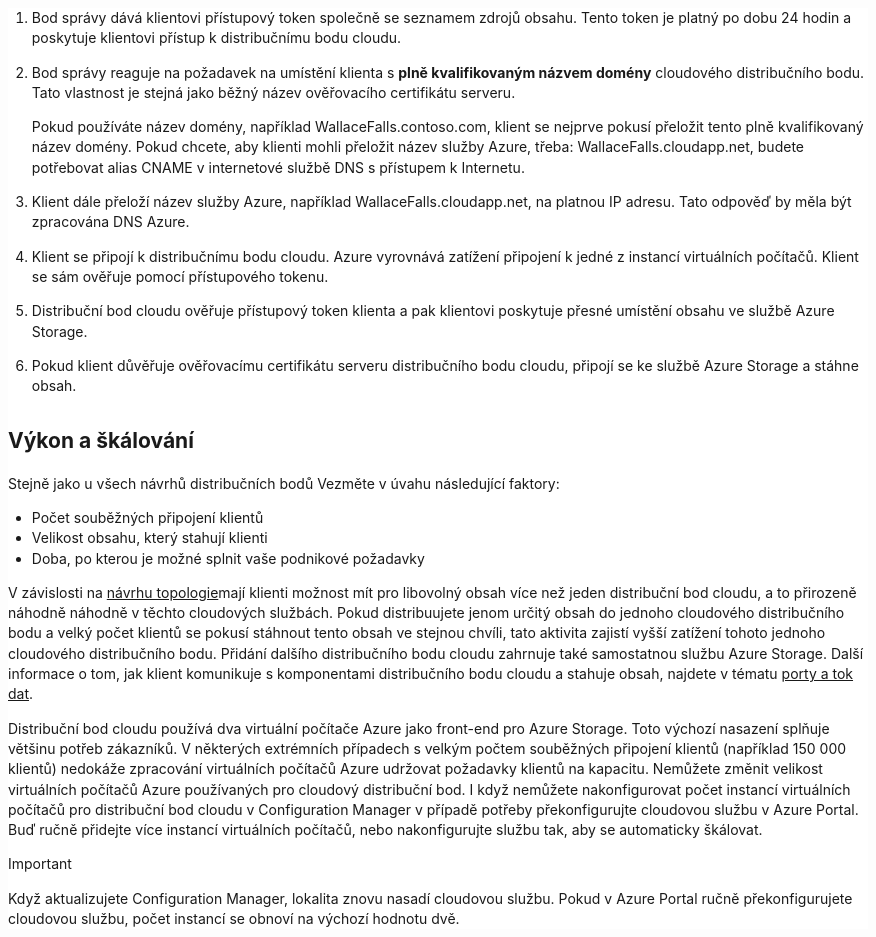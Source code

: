 1. Bod správy dává klientovi přístupový token společně se seznamem zdrojů obsahu. Tento token je platný po dobu 24 hodin a poskytuje klientovi přístup k distribučnímu bodu cloudu.  

2. Bod správy reaguje na požadavek na umístění klienta s **plně kvalifikovaným názvem domény** cloudového distribučního bodu. Tato vlastnost je stejná jako běžný název ověřovacího certifikátu serveru.  

    Pokud používáte název domény, například WallaceFalls.contoso.com, klient se nejprve pokusí přeložit tento plně kvalifikovaný název domény. Pokud chcete, aby klienti mohli přeložit název služby Azure, třeba: WallaceFalls.cloudapp.net, budete potřebovat alias CNAME v internetové službě DNS s přístupem k Internetu.  

3. Klient dále přeloží název služby Azure, například WallaceFalls.cloudapp.net, na platnou IP adresu. Tato odpověď by měla být zpracována DNS Azure.  

4. Klient se připojí k distribučnímu bodu cloudu. Azure vyrovnává zatížení připojení k jedné z instancí virtuálních počítačů. Klient se sám ověřuje pomocí přístupového tokenu.  

5. Distribuční bod cloudu ověřuje přístupový token klienta a pak klientovi poskytuje přesné umístění obsahu ve službě Azure Storage.  

6. Pokud klient důvěřuje ověřovacímu certifikátu serveru distribučního bodu cloudu, připojí se ke službě Azure Storage a stáhne obsah.


## <a name="performance-and-scale"></a><a name="bkmk_perf"></a>Výkon a škálování



Stejně jako u všech návrhů distribučních bodů Vezměte v úvahu následující faktory:  

- Počet souběžných připojení klientů
- Velikost obsahu, který stahují klienti
- Doba, po kterou je možné splnit vaše podnikové požadavky

V závislosti na [návrhu topologie](#bkmk_topology)mají klienti možnost mít pro libovolný obsah více než jeden distribuční bod cloudu, a to přirozeně náhodně náhodně v těchto cloudových službách. Pokud distribuujete jenom určitý obsah do jednoho cloudového distribučního bodu a velký počet klientů se pokusí stáhnout tento obsah ve stejnou chvíli, tato aktivita zajistí vyšší zatížení tohoto jednoho cloudového distribučního bodu. Přidání dalšího distribučního bodu cloudu zahrnuje také samostatnou službu Azure Storage. Další informace o tom, jak klient komunikuje s komponentami distribučního bodu cloudu a stahuje obsah, najdete v tématu [porty a tok dat](#bkmk_dataflow).  

Distribuční bod cloudu používá dva virtuální počítače Azure jako front-end pro Azure Storage. Toto výchozí nasazení splňuje většinu potřeb zákazníků. V některých extrémních případech s velkým počtem souběžných připojení klientů (například 150 000 klientů) nedokáže zpracování virtuálních počítačů Azure udržovat požadavky klientů na kapacitu. Nemůžete změnit velikost virtuálních počítačů Azure používaných pro cloudový distribuční bod. I když nemůžete nakonfigurovat počet instancí virtuálních počítačů pro distribuční bod cloudu v Configuration Manager v případě potřeby překonfigurujte cloudovou službu v Azure Portal. Buď ručně přidejte více instancí virtuálních počítačů, nebo nakonfigurujte službu tak, aby se automaticky škálovat.

> [!Important]  
> Když aktualizujete Configuration Manager, lokalita znovu nasadí cloudovou službu. Pokud v Azure Portal ručně překonfigurujete cloudovou službu, počet instancí se obnoví na výchozí hodnotu dvě.  
